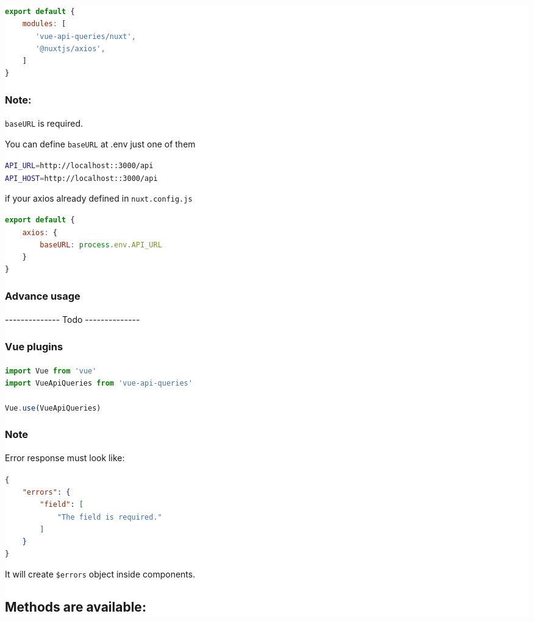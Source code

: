 ```js
export default {
    modules: [
       'vue-api-queries/nuxt',
       '@nuxtjs/axios',
    ]
}
```

### Note:
`baseURL` is required.

You can define `baseURL` at .env just one of them
```bash
API_URL=http://localhost::3000/api
API_HOST=http://localhost::3000/api
```

if your axios already defined in `nuxt.config.js`
```js
export default {
    axios: {
        baseURL: process.env.API_URL
    }
}
```

### Advance usage
-------------- Todo --------------

### Vue plugins

```js
import Vue from 'vue'
import VueApiQueries from 'vue-api-queries'

Vue.use(VueApiQueries)
```

### Note
Error response must look like: 
```json
{
    "errors": {
        "field": [
            "The field is required."
        ]
    }
}
```

It will create ```$errors``` object inside components.

## Methods are available:
